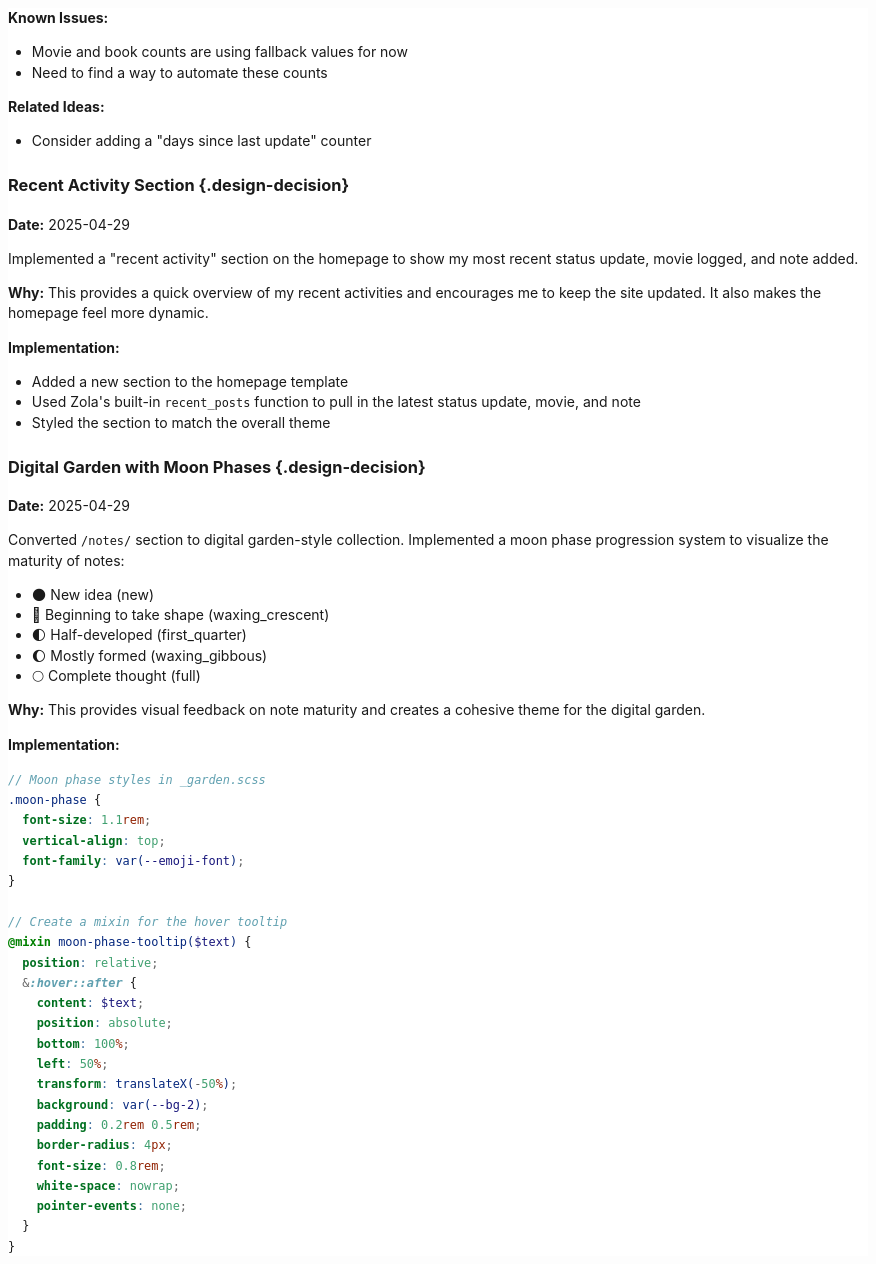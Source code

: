 **Known Issues:**
- Movie and book counts are using fallback values for now
- Need to find a way to automate these counts

**Related Ideas:**
- Consider adding a "days since last update" counter


### Recent Activity Section {.design-decision}

**Date:** 2025-04-29

Implemented a "recent activity" section on the homepage to show my most recent status update, movie logged, and note added.

**Why:** This provides a quick overview of my recent activities and encourages me to keep the site updated. It also makes the homepage feel more dynamic.

**Implementation:**
- Added a new section to the homepage template
- Used Zola's built-in `recent_posts` function to pull in the latest status update, movie, and note
- Styled the section to match the overall theme

### Digital Garden with Moon Phases {.design-decision}

**Date:** 2025-04-29

Converted `/notes/` section to digital garden-style collection. Implemented a moon phase progression system to visualize the maturity of notes:
- 🌑 New idea (new)
- 🌙 Beginning to take shape (waxing_crescent)
- 🌓 Half-developed (first_quarter)
- 🌔 Mostly formed (waxing_gibbous)
- 🌕 Complete thought (full)

**Why:** This provides visual feedback on note maturity and creates a cohesive theme for the digital garden.

**Implementation:**
```scss
// Moon phase styles in _garden.scss
.moon-phase {
  font-size: 1.1rem;
  vertical-align: top;
  font-family: var(--emoji-font);
}

// Create a mixin for the hover tooltip
@mixin moon-phase-tooltip($text) {
  position: relative;
  &:hover::after {
    content: $text;
    position: absolute;
    bottom: 100%;
    left: 50%;
    transform: translateX(-50%);
    background: var(--bg-2);
    padding: 0.2rem 0.5rem;
    border-radius: 4px;
    font-size: 0.8rem;
    white-space: nowrap;
    pointer-events: none;
  }
}
```
